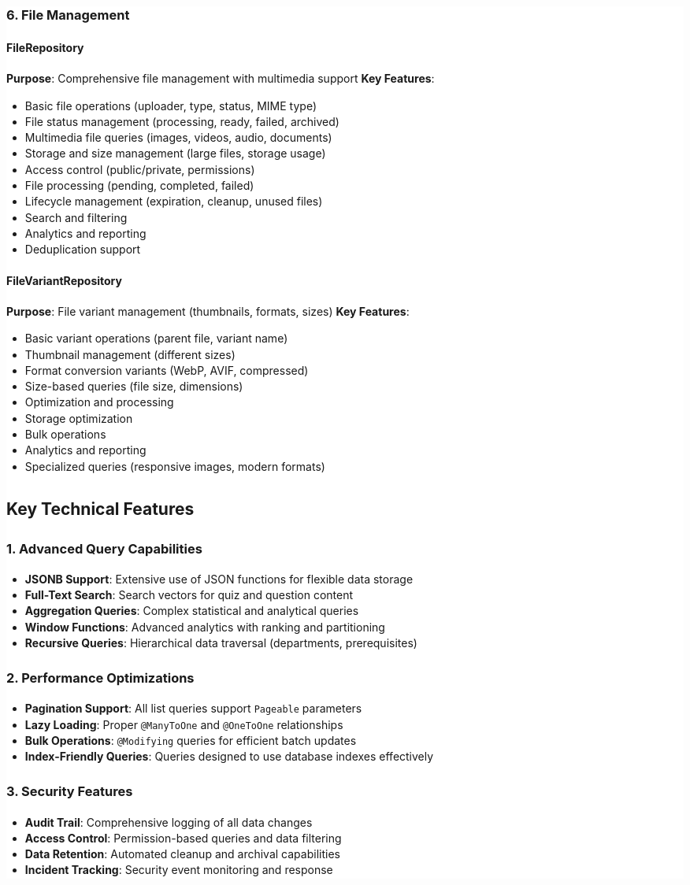 ### 6. File Management

#### FileRepository
**Purpose**: Comprehensive file management with multimedia support
**Key Features**:
- Basic file operations (uploader, type, status, MIME type)
- File status management (processing, ready, failed, archived)
- Multimedia file queries (images, videos, audio, documents)
- Storage and size management (large files, storage usage)
- Access control (public/private, permissions)
- File processing (pending, completed, failed)
- Lifecycle management (expiration, cleanup, unused files)
- Search and filtering
- Analytics and reporting
- Deduplication support

#### FileVariantRepository
**Purpose**: File variant management (thumbnails, formats, sizes)
**Key Features**:
- Basic variant operations (parent file, variant name)
- Thumbnail management (different sizes)
- Format conversion variants (WebP, AVIF, compressed)
- Size-based queries (file size, dimensions)
- Optimization and processing
- Storage optimization
- Bulk operations
- Analytics and reporting
- Specialized queries (responsive images, modern formats)

## Key Technical Features

### 1. Advanced Query Capabilities
- **JSONB Support**: Extensive use of JSON functions for flexible data storage
- **Full-Text Search**: Search vectors for quiz and question content
- **Aggregation Queries**: Complex statistical and analytical queries
- **Window Functions**: Advanced analytics with ranking and partitioning
- **Recursive Queries**: Hierarchical data traversal (departments, prerequisites)

### 2. Performance Optimizations
- **Pagination Support**: All list queries support `Pageable` parameters
- **Lazy Loading**: Proper `@ManyToOne` and `@OneToOne` relationships
- **Bulk Operations**: `@Modifying` queries for efficient batch updates
- **Index-Friendly Queries**: Queries designed to use database indexes effectively

### 3. Security Features
- **Audit Trail**: Comprehensive logging of all data changes
- **Access Control**: Permission-based queries and data filtering
- **Data Retention**: Automated cleanup and archival capabilities
- **Incident Tracking**: Security event monitoring and response
